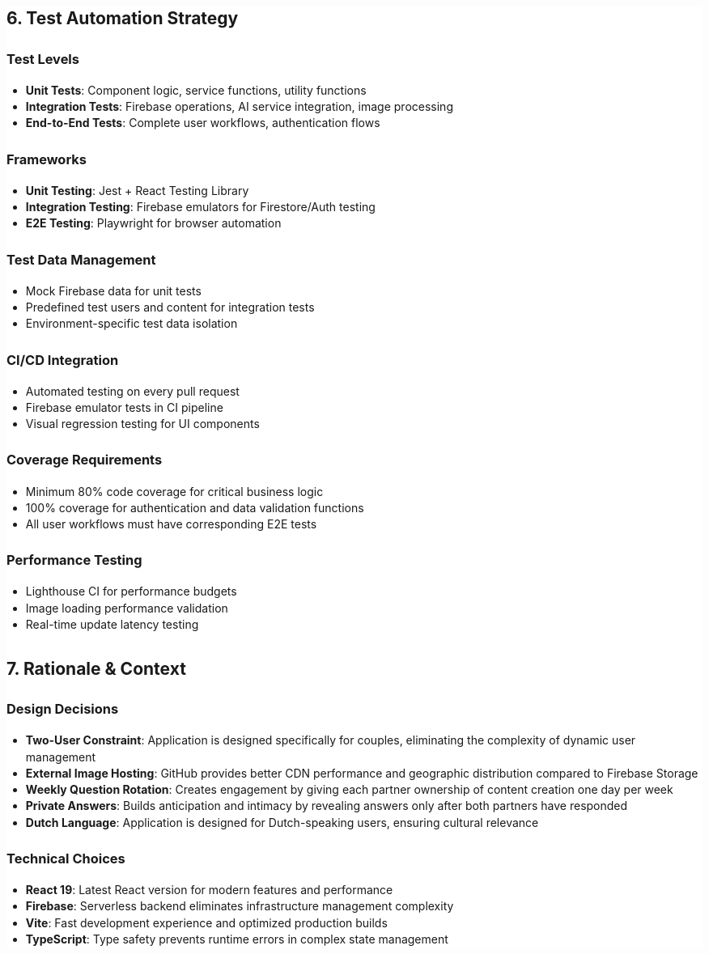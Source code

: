 ## 6. Test Automation Strategy

### Test Levels
- **Unit Tests**: Component logic, service functions, utility functions
- **Integration Tests**: Firebase operations, AI service integration, image processing
- **End-to-End Tests**: Complete user workflows, authentication flows

### Frameworks
- **Unit Testing**: Jest + React Testing Library
- **Integration Testing**: Firebase emulators for Firestore/Auth testing
- **E2E Testing**: Playwright for browser automation

### Test Data Management
- Mock Firebase data for unit tests
- Predefined test users and content for integration tests
- Environment-specific test data isolation

### CI/CD Integration
- Automated testing on every pull request
- Firebase emulator tests in CI pipeline
- Visual regression testing for UI components

### Coverage Requirements
- Minimum 80% code coverage for critical business logic
- 100% coverage for authentication and data validation functions
- All user workflows must have corresponding E2E tests

### Performance Testing
- Lighthouse CI for performance budgets
- Image loading performance validation
- Real-time update latency testing

## 7. Rationale & Context

### Design Decisions
- **Two-User Constraint**: Application is designed specifically for couples, eliminating the complexity of dynamic user management
- **External Image Hosting**: GitHub provides better CDN performance and geographic distribution compared to Firebase Storage
- **Weekly Question Rotation**: Creates engagement by giving each partner ownership of content creation one day per week
- **Private Answers**: Builds anticipation and intimacy by revealing answers only after both partners have responded
- **Dutch Language**: Application is designed for Dutch-speaking users, ensuring cultural relevance

### Technical Choices
- **React 19**: Latest React version for modern features and performance
- **Firebase**: Serverless backend eliminates infrastructure management complexity
- **Vite**: Fast development experience and optimized production builds
- **TypeScript**: Type safety prevents runtime errors in complex state management
